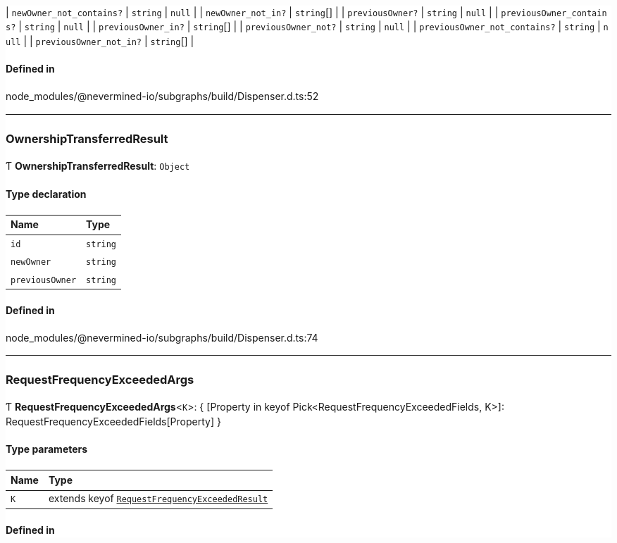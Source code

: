 | `newOwner_not_contains?`      | `string` \| `null` |
| `newOwner_not_in?`            | `string`[]         |
| `previousOwner?`              | `string` \| `null` |
| `previousOwner_contains?`     | `string` \| `null` |
| `previousOwner_in?`           | `string`[]         |
| `previousOwner_not?`          | `string` \| `null` |
| `previousOwner_not_contains?` | `string` \| `null` |
| `previousOwner_not_in?`       | `string`[]         |

#### Defined in

node_modules/@nevermined-io/subgraphs/build/Dispenser.d.ts:52

---

### OwnershipTransferredResult

Ƭ **OwnershipTransferredResult**: `Object`

#### Type declaration

| Name            | Type     |
| :-------------- | :------- |
| `id`            | `string` |
| `newOwner`      | `string` |
| `previousOwner` | `string` |

#### Defined in

node_modules/@nevermined-io/subgraphs/build/Dispenser.d.ts:74

---

### RequestFrequencyExceededArgs

Ƭ **RequestFrequencyExceededArgs**<`K`\>: { [Property in keyof Pick<RequestFrequencyExceededFields, K\>]: RequestFrequencyExceededFields[Property] }

#### Type parameters

| Name | Type                                                                                                    |
| :--- | :------------------------------------------------------------------------------------------------------ |
| `K`  | extends keyof [`RequestFrequencyExceededResult`](subgraphs.Dispenser.md#requestfrequencyexceededresult) |

#### Defined in
